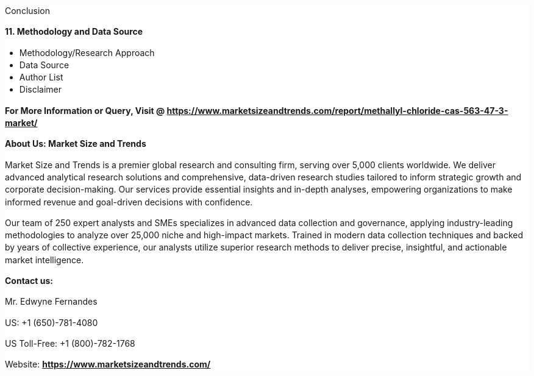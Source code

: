 Conclusion</strong></p><p><strong>11. Methodology and Data Source</strong></p><ul><li>Methodology/Research Approach</li><li>Data Source</li><li>Author List</li><li>Disclaimer</li></ul></p><p><strong>For More Information or Query, Visit @ <a href="https://www.marketsizeandtrends.com/report/methallyl-chloride-cas-563-47-3-market/">https://www.marketsizeandtrends.com/report/methallyl-chloride-cas-563-47-3-market/</a></strong></p><p><strong>About Us: Market Size and Trends</strong></p><p>Market Size and Trends is a premier global research and consulting firm, serving over 5,000 clients worldwide. We deliver advanced analytical research solutions and comprehensive, data-driven research studies tailored to inform strategic growth and corporate decision-making. Our services provide essential insights and in-depth analyses, empowering organizations to make informed revenue and goal-driven decisions with confidence.</p><p>Our team of 250 expert analysts and SMEs specializes in advanced data collection and governance, applying industry-leading methodologies to analyze over 25,000 niche and high-impact markets. Trained in modern data collection techniques and backed by years of collective experience, our analysts utilize superior research methods to deliver precise, insightful, and actionable market intelligence.</p><p><strong>Contact us:</strong></p><p>Mr. Edwyne Fernandes</p><p>US: +1 (650)-781-4080</p><p>US Toll-Free: +1 (800)-782-1768</p><p>Website: <strong><a href="https://www.marketsizeandtrends.com/">https://www.marketsizeandtrends.com/</a></strong></p>
